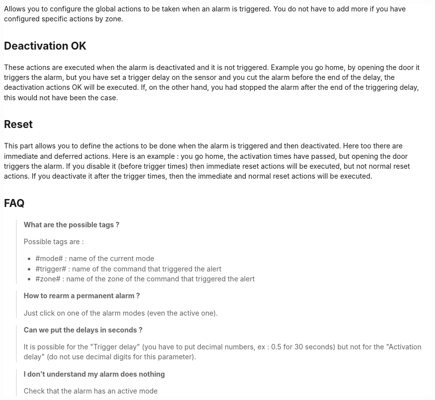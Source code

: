 Allows you to configure the global actions to be taken when an alarm is triggered. You do not have to add more if you have configured specific actions by zone.

## Deactivation OK

These actions are executed when the alarm is deactivated and it is not triggered. Example you go home, by opening the door it triggers the alarm, but you have set a trigger delay on the sensor and you cut the alarm before the end of the delay, the deactivation actions OK will be executed. If, on the other hand, you had stopped the alarm after the end of the triggering delay, this would not have been the case.

## Reset

This part allows you to define the actions to be done when the alarm is triggered and then deactivated. Here too there are immediate and deferred actions. Here is an example : you go home, the activation times have passed, but opening the door triggers the alarm. If you disable it (before trigger times) then immediate reset actions will be executed, but not normal reset actions. If you deactivate it after the trigger times, then the immediate and normal reset actions will be executed.

## FAQ

>**What are the possible tags ?**
>
> Possible tags are :
>
> - #mode# : name of the current mode
> - #trigger# : name of the command that triggered the alert
> - #zone# : name of the zone of ​​the command that triggered the alert

>**How to rearm a permanent alarm ?**
>
>Just click on one of the alarm modes (even the active one).

>**Can we put the delays in seconds ?**
>
>It is possible for the "Trigger delay" (you have to put decimal numbers, ex : 0.5 for 30 seconds) but not for the "Activation delay" (do not use decimal digits for this parameter).

>**I don't understand my alarm does nothing**
>
>Check that the alarm has an active mode
